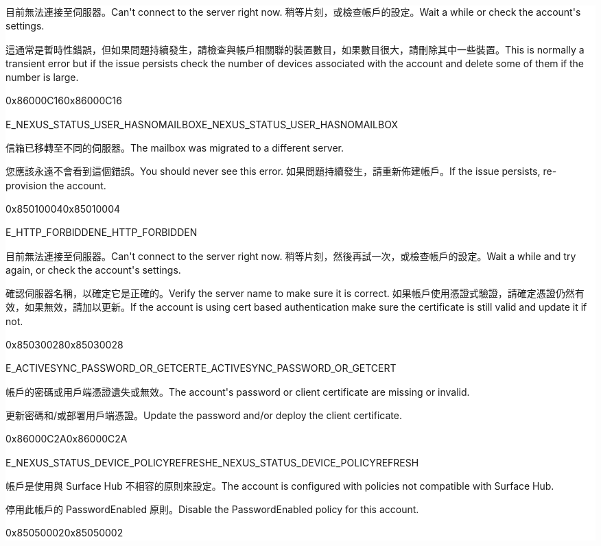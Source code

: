 <td align="left"><p><span data-ttu-id="c62e7-279">目前無法連接至伺服器。</span><span class="sxs-lookup"><span data-stu-id="c62e7-279">Can't connect to the server right now.</span></span> <span data-ttu-id="c62e7-280">稍等片刻，或檢查帳戶的設定。</span><span class="sxs-lookup"><span data-stu-id="c62e7-280">Wait a while or check the account's settings.</span></span></p></td>
<td align="left"><p><span data-ttu-id="c62e7-281">這通常是暫時性錯誤，但如果問題持續發生，請檢查與帳戶相關聯的裝置數目，如果數目很大，請刪除其中一些裝置。</span><span class="sxs-lookup"><span data-stu-id="c62e7-281">This is normally a transient error but if the issue persists check the number of devices associated with the account and delete some of them if the number is large.</span></span></p></td>
</tr>
<tr class="even">
<td align="left"><p><span data-ttu-id="c62e7-282">0x86000C16</span><span class="sxs-lookup"><span data-stu-id="c62e7-282">0x86000C16</span></span></p></td>
<td align="left"><p><span data-ttu-id="c62e7-283">E_NEXUS_STATUS_USER_HASNOMAILBOX</span><span class="sxs-lookup"><span data-stu-id="c62e7-283">E_NEXUS_STATUS_USER_HASNOMAILBOX</span></span></p></td>
<td align="left"><p><span data-ttu-id="c62e7-284">信箱已移轉至不同的伺服器。</span><span class="sxs-lookup"><span data-stu-id="c62e7-284">The mailbox was migrated to a different server.</span></span></p></td>
<td align="left"><p><span data-ttu-id="c62e7-285">您應該永遠不會看到這個錯誤。</span><span class="sxs-lookup"><span data-stu-id="c62e7-285">You should never see this error.</span></span> <span data-ttu-id="c62e7-286">如果問題持續發生，請重新佈建帳戶。</span><span class="sxs-lookup"><span data-stu-id="c62e7-286">If the issue persists, re-provision the account.</span></span></p></td>
</tr>
<tr class="odd">
<td align="left"><p><span data-ttu-id="c62e7-287">0x85010004</span><span class="sxs-lookup"><span data-stu-id="c62e7-287">0x85010004</span></span></p></td>
<td align="left"><p><span data-ttu-id="c62e7-288">E_HTTP_FORBIDDEN</span><span class="sxs-lookup"><span data-stu-id="c62e7-288">E_HTTP_FORBIDDEN</span></span></p></td>
<td align="left"><p><span data-ttu-id="c62e7-289">目前無法連接至伺服器。</span><span class="sxs-lookup"><span data-stu-id="c62e7-289">Can't connect to the server right now.</span></span> <span data-ttu-id="c62e7-290">稍等片刻，然後再試一次，或檢查帳戶的設定。</span><span class="sxs-lookup"><span data-stu-id="c62e7-290">Wait a while and try again, or check the account's settings.</span></span></p></td>
<td align="left"><p><span data-ttu-id="c62e7-291">確認伺服器名稱，以確定它是正確的。</span><span class="sxs-lookup"><span data-stu-id="c62e7-291">Verify the server name to make sure it is correct.</span></span> <span data-ttu-id="c62e7-292">如果帳戶使用憑證式驗證，請確定憑證仍然有效，如果無效，請加以更新。</span><span class="sxs-lookup"><span data-stu-id="c62e7-292">If the account is using cert based authentication make sure the certificate is still valid and update it if not.</span></span></p></td>
</tr>
<tr class="even">
<td align="left"><p><span data-ttu-id="c62e7-293">0x85030028</span><span class="sxs-lookup"><span data-stu-id="c62e7-293">0x85030028</span></span></p></td>
<td align="left"><p><span data-ttu-id="c62e7-294">E_ACTIVESYNC_PASSWORD_OR_GETCERT</span><span class="sxs-lookup"><span data-stu-id="c62e7-294">E_ACTIVESYNC_PASSWORD_OR_GETCERT</span></span></p></td>
<td align="left"><p><span data-ttu-id="c62e7-295">帳戶的密碼或用戶端憑證遺失或無效。</span><span class="sxs-lookup"><span data-stu-id="c62e7-295">The account's password or client certificate are missing or invalid.</span></span></p></td>
<td align="left"><p><span data-ttu-id="c62e7-296">更新密碼和/或部署用戶端憑證。</span><span class="sxs-lookup"><span data-stu-id="c62e7-296">Update the password and/or deploy the client certificate.</span></span></p></td>
</tr>
<tr class="odd">
<td align="left"><p><span data-ttu-id="c62e7-297">0x86000C2A</span><span class="sxs-lookup"><span data-stu-id="c62e7-297">0x86000C2A</span></span></p></td>
<td align="left"><p><span data-ttu-id="c62e7-298">E_NEXUS_STATUS_DEVICE_POLICYREFRESH</span><span class="sxs-lookup"><span data-stu-id="c62e7-298">E_NEXUS_STATUS_DEVICE_POLICYREFRESH</span></span></p></td>
<td align="left"><p><span data-ttu-id="c62e7-299">帳戶是使用與 Surface Hub 不相容的原則來設定。</span><span class="sxs-lookup"><span data-stu-id="c62e7-299">The account is configured with policies not compatible with Surface Hub.</span></span></p></td>
<td align="left"><p><span data-ttu-id="c62e7-300">停用此帳戶的 PasswordEnabled 原則。</span><span class="sxs-lookup"><span data-stu-id="c62e7-300">Disable the PasswordEnabled policy for this account.</span></span></p></td>
</tr>
<tr class="even">
<td align="left"><p><span data-ttu-id="c62e7-301">0x85050002</span><span class="sxs-lookup"><span data-stu-id="c62e7-301">0x85050002</span></span></p></td>
